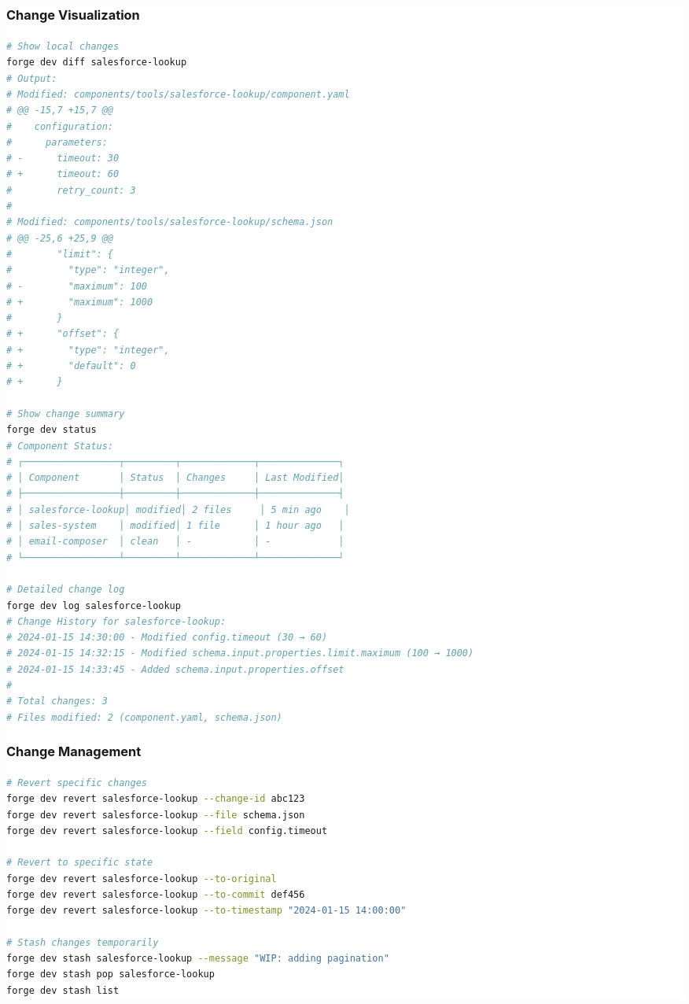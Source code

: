 ### Change Visualization
```bash
# Show local changes
forge dev diff salesforce-lookup
# Output:
# Modified: components/tools/salesforce-lookup/component.yaml
# @@ -15,7 +15,7 @@
#    configuration:
#      parameters:
# -      timeout: 30
# +      timeout: 60
#        retry_count: 3
# 
# Modified: components/tools/salesforce-lookup/schema.json
# @@ -25,6 +25,9 @@
#        "limit": {
#          "type": "integer",
# -        "maximum": 100
# +        "maximum": 1000
#        }
# +      "offset": {
# +        "type": "integer",
# +        "default": 0
# +      }

# Show change summary
forge dev status
# Component Status:
# ┌─────────────────┬─────────┬─────────────┬──────────────┐
# │ Component       │ Status  │ Changes     │ Last Modified│
# ├─────────────────┼─────────┼─────────────┼──────────────┤
# │ salesforce-lookup│ modified│ 2 files     │ 5 min ago    │
# │ sales-system    │ modified│ 1 file      │ 1 hour ago   │
# │ email-composer  │ clean   │ -           │ -            │
# └─────────────────┴─────────┴─────────────┴──────────────┘

# Detailed change log
forge dev log salesforce-lookup
# Change History for salesforce-lookup:
# 2024-01-15 14:30:00 - Modified config.timeout (30 → 60)
# 2024-01-15 14:32:15 - Modified schema.input.properties.limit.maximum (100 → 1000)
# 2024-01-15 14:33:45 - Added schema.input.properties.offset
# 
# Total changes: 3
# Files modified: 2 (component.yaml, schema.json)
```

### Change Management
```bash
# Revert specific changes
forge dev revert salesforce-lookup --change-id abc123
forge dev revert salesforce-lookup --file schema.json
forge dev revert salesforce-lookup --field config.timeout

# Revert to specific state
forge dev revert salesforce-lookup --to-original
forge dev revert salesforce-lookup --to-commit def456
forge dev revert salesforce-lookup --to-timestamp "2024-01-15 14:00:00"

# Stash changes temporarily
forge dev stash salesforce-lookup --message "WIP: adding pagination"
forge dev stash pop salesforce-lookup
forge dev stash list
```